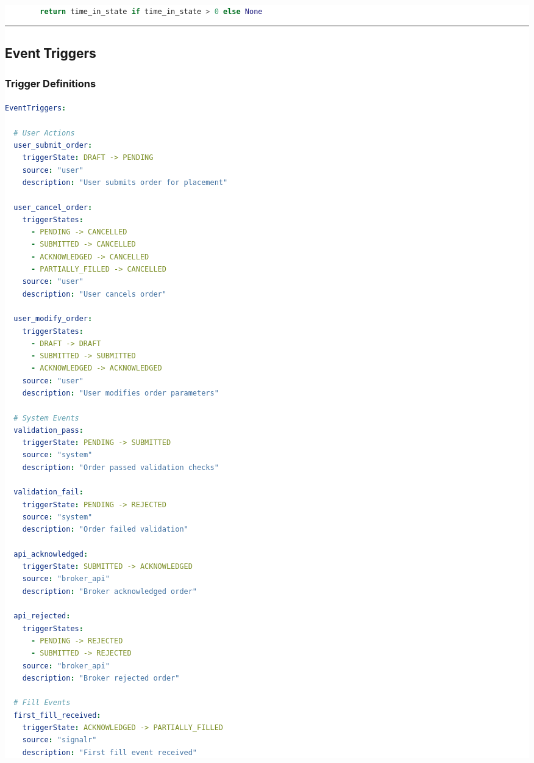 ```python
        return time_in_state if time_in_state > 0 else None
```

---

## Event Triggers

### Trigger Definitions

```yaml
EventTriggers:

  # User Actions
  user_submit_order:
    triggerState: DRAFT -> PENDING
    source: "user"
    description: "User submits order for placement"

  user_cancel_order:
    triggerStates:
      - PENDING -> CANCELLED
      - SUBMITTED -> CANCELLED
      - ACKNOWLEDGED -> CANCELLED
      - PARTIALLY_FILLED -> CANCELLED
    source: "user"
    description: "User cancels order"

  user_modify_order:
    triggerStates:
      - DRAFT -> DRAFT
      - SUBMITTED -> SUBMITTED
      - ACKNOWLEDGED -> ACKNOWLEDGED
    source: "user"
    description: "User modifies order parameters"

  # System Events
  validation_pass:
    triggerState: PENDING -> SUBMITTED
    source: "system"
    description: "Order passed validation checks"

  validation_fail:
    triggerState: PENDING -> REJECTED
    source: "system"
    description: "Order failed validation"

  api_acknowledged:
    triggerState: SUBMITTED -> ACKNOWLEDGED
    source: "broker_api"
    description: "Broker acknowledged order"

  api_rejected:
    triggerStates:
      - PENDING -> REJECTED
      - SUBMITTED -> REJECTED
    source: "broker_api"
    description: "Broker rejected order"

  # Fill Events
  first_fill_received:
    triggerState: ACKNOWLEDGED -> PARTIALLY_FILLED
    source: "signalr"
    description: "First fill event received"
```